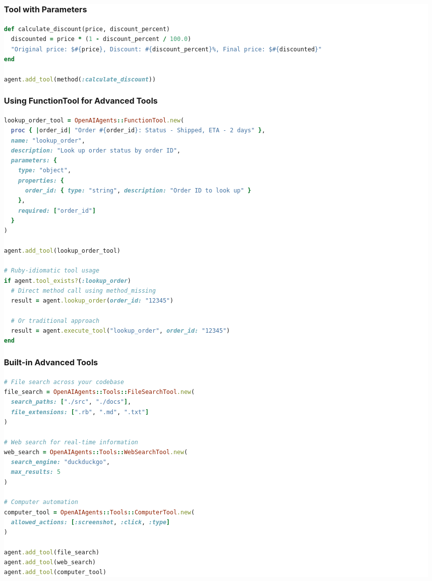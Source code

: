 ### Tool with Parameters

```ruby
def calculate_discount(price, discount_percent)
  discounted = price * (1 - discount_percent / 100.0)
  "Original price: $#{price}, Discount: #{discount_percent}%, Final price: $#{discounted}"
end

agent.add_tool(method(:calculate_discount))
```

### Using FunctionTool for Advanced Tools

```ruby
lookup_order_tool = OpenAIAgents::FunctionTool.new(
  proc { |order_id| "Order #{order_id}: Status - Shipped, ETA - 2 days" },
  name: "lookup_order",
  description: "Look up order status by order ID",
  parameters: {
    type: "object",
    properties: {
      order_id: { type: "string", description: "Order ID to look up" }
    },
    required: ["order_id"]
  }
)

agent.add_tool(lookup_order_tool)

# Ruby-idiomatic tool usage
if agent.tool_exists?(:lookup_order)
  # Direct method call using method_missing
  result = agent.lookup_order(order_id: "12345")
  
  # Or traditional approach
  result = agent.execute_tool("lookup_order", order_id: "12345")
end
```

### Built-in Advanced Tools

```ruby
# File search across your codebase
file_search = OpenAIAgents::Tools::FileSearchTool.new(
  search_paths: ["./src", "./docs"],
  file_extensions: [".rb", ".md", ".txt"]
)

# Web search for real-time information
web_search = OpenAIAgents::Tools::WebSearchTool.new(
  search_engine: "duckduckgo",
  max_results: 5
)

# Computer automation
computer_tool = OpenAIAgents::Tools::ComputerTool.new(
  allowed_actions: [:screenshot, :click, :type]
)

agent.add_tool(file_search)
agent.add_tool(web_search)
agent.add_tool(computer_tool)
```
